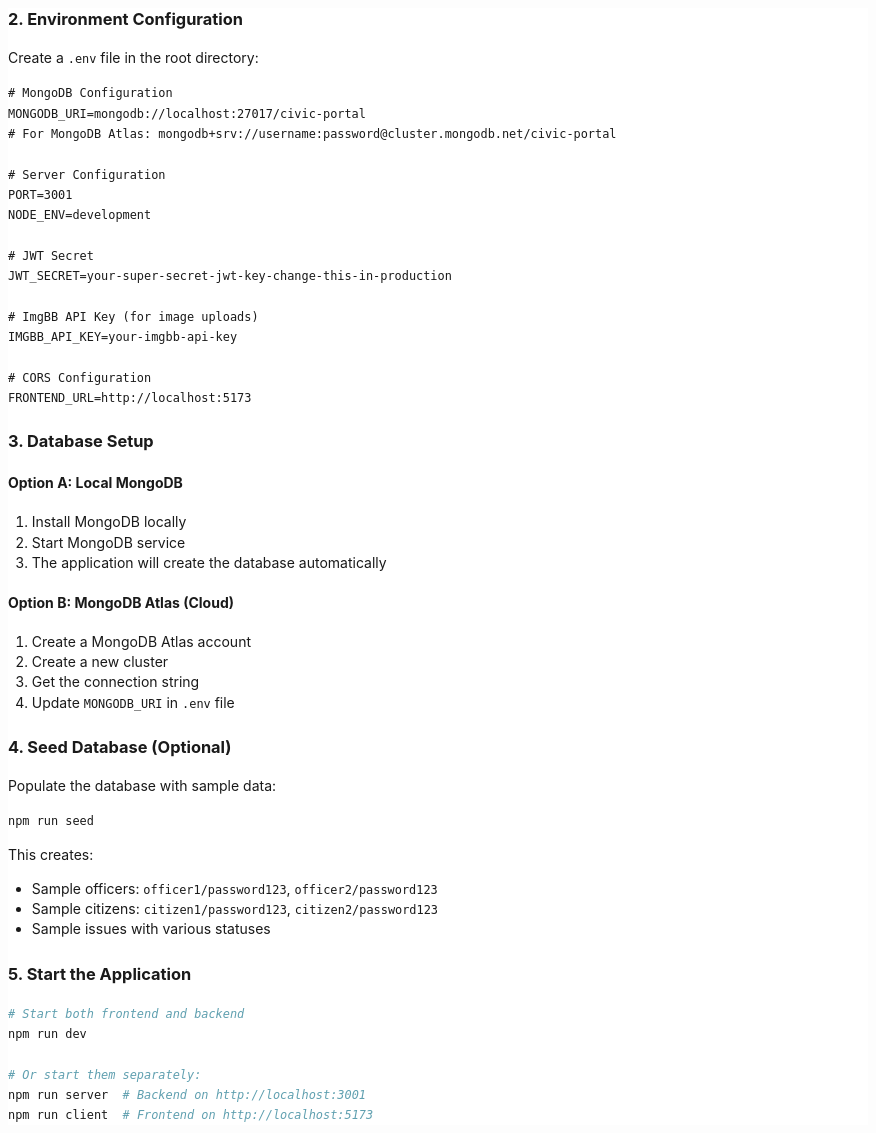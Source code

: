 ### 2. Environment Configuration

Create a `.env` file in the root directory:

```env
# MongoDB Configuration
MONGODB_URI=mongodb://localhost:27017/civic-portal
# For MongoDB Atlas: mongodb+srv://username:password@cluster.mongodb.net/civic-portal

# Server Configuration
PORT=3001
NODE_ENV=development

# JWT Secret
JWT_SECRET=your-super-secret-jwt-key-change-this-in-production

# ImgBB API Key (for image uploads)
IMGBB_API_KEY=your-imgbb-api-key

# CORS Configuration
FRONTEND_URL=http://localhost:5173
```

### 3. Database Setup

#### Option A: Local MongoDB
1. Install MongoDB locally
2. Start MongoDB service
3. The application will create the database automatically

#### Option B: MongoDB Atlas (Cloud)
1. Create a MongoDB Atlas account
2. Create a new cluster
3. Get the connection string
4. Update `MONGODB_URI` in `.env` file

### 4. Seed Database (Optional)

Populate the database with sample data:

```bash
npm run seed
```

This creates:
- Sample officers: `officer1/password123`, `officer2/password123`
- Sample citizens: `citizen1/password123`, `citizen2/password123`
- Sample issues with various statuses

### 5. Start the Application

```bash
# Start both frontend and backend
npm run dev

# Or start them separately:
npm run server  # Backend on http://localhost:3001
npm run client  # Frontend on http://localhost:5173
```
